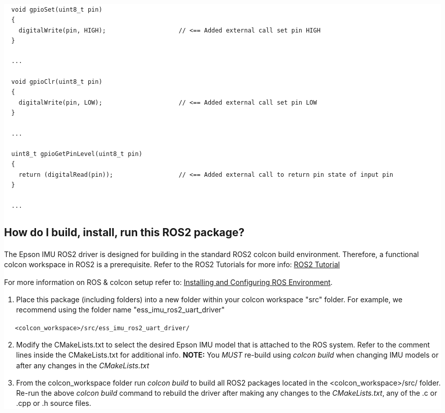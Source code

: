 ```
  void gpioSet(uint8_t pin)
  {
    digitalWrite(pin, HIGH);                    // <== Added external call set pin HIGH
  }

  ...

  void gpioClr(uint8_t pin)
  {
    digitalWrite(pin, LOW);                     // <== Added external call set pin LOW
  }

  ...

  uint8_t gpioGetPinLevel(uint8_t pin)
  {
    return (digitalRead(pin));                  // <== Added external call to return pin state of input pin
  }

  ...
```

## How do I build, install, run this ROS2 package?

The Epson IMU ROS2 driver is designed for building in the standard ROS2 colcon build environment.
Therefore, a functional colcon workspace in ROS2 is a prerequisite.
Refer to the ROS2 Tutorials for more info: [ROS2 Tutorial](https://index.ros.org/doc/ros2/Tutorials/Workspace/Creating-A-Workspace/)

For more information on ROS & colcon setup refer to:
[Installing and Configuring ROS Environment](https://index.ros.org/doc/ros2/Tutorials/Configuring-ROS2-Environment/).

1. Place this package (including folders) into a new folder within your colcon workspace "src" folder.
   For example, we recommend using the folder name "ess_imu_ros2_uart_driver"

```
   <colcon_workspace>/src/ess_imu_ros2_uart_driver/
```

2. Modify the CMakeLists.txt to select the desired Epson IMU model that is attached to the ROS system.
   Refer to the comment lines inside the CMakeLists.txt for additional info.
   **NOTE:** You *MUST* re-build using *colcon build* when changing IMU models or after any changes in the *CMakeLists.txt*

3. From the colcon_workspace folder run *colcon build* to build all ROS2 packages located in the \<colcon_workspace>/src/ folder.
   Re-run the above *colcon build* command to rebuild the driver after making any changes to the *CMakeLists.txt*, any of the .c or .cpp or .h source files.

